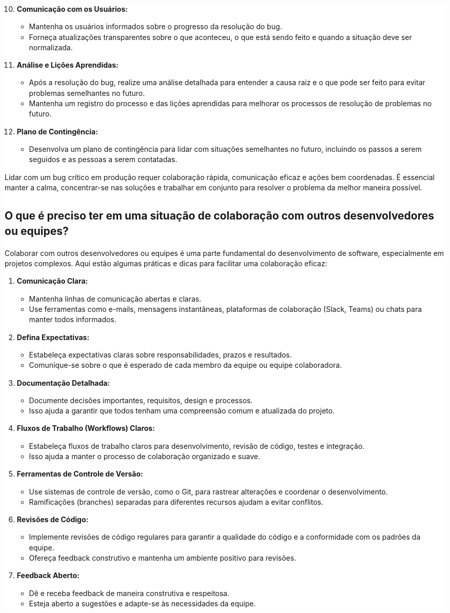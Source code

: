 10. **Comunicação com os Usuários:**
    - Mantenha os usuários informados sobre o progresso da resolução do bug.
    - Forneça atualizações transparentes sobre o que aconteceu, o que está sendo feito e quando a situação deve ser normalizada.

11. **Análise e Lições Aprendidas:**
    - Após a resolução do bug, realize uma análise detalhada para entender a causa raiz e o que pode ser feito para evitar problemas semelhantes no futuro.
    - Mantenha um registro do processo e das lições aprendidas para melhorar os processos de resolução de problemas no futuro.

12. **Plano de Contingência:**
    - Desenvolva um plano de contingência para lidar com situações semelhantes no futuro, incluindo os passos a serem seguidos e as pessoas a serem contatadas.

Lidar com um bug crítico em produção requer colaboração rápida, comunicação eficaz e ações bem coordenadas. É essencial manter a calma, concentrar-se nas soluções e trabalhar em conjunto para resolver o problema da melhor maneira possível.

## O que é preciso ter em uma situação de colaboração com outros desenvolvedores ou equipes?
Colaborar com outros desenvolvedores ou equipes é uma parte fundamental do desenvolvimento de software, especialmente em projetos complexos. Aqui estão algumas práticas e dicas para facilitar uma colaboração eficaz:

1. **Comunicação Clara:**
   - Mantenha linhas de comunicação abertas e claras.
   - Use ferramentas como e-mails, mensagens instantâneas, plataformas de colaboração (Slack, Teams) ou chats para manter todos informados.

2. **Defina Expectativas:**
   - Estabeleça expectativas claras sobre responsabilidades, prazos e resultados.
   - Comunique-se sobre o que é esperado de cada membro da equipe ou equipe colaboradora.

3. **Documentação Detalhada:**
   - Documente decisões importantes, requisitos, design e processos.
   - Isso ajuda a garantir que todos tenham uma compreensão comum e atualizada do projeto.

4. **Fluxos de Trabalho (Workflows) Claros:**
   - Estabeleça fluxos de trabalho claros para desenvolvimento, revisão de código, testes e integração.
   - Isso ajuda a manter o processo de colaboração organizado e suave.

5. **Ferramentas de Controle de Versão:**
   - Use sistemas de controle de versão, como o Git, para rastrear alterações e coordenar o desenvolvimento.
   - Ramificações (branches) separadas para diferentes recursos ajudam a evitar conflitos.

6. **Revisões de Código:**
   - Implemente revisões de código regulares para garantir a qualidade do código e a conformidade com os padrões da equipe.
   - Ofereça feedback construtivo e mantenha um ambiente positivo para revisões.

7. **Feedback Aberto:**
   - Dê e receba feedback de maneira construtiva e respeitosa.
   - Esteja aberto a sugestões e adapte-se às necessidades da equipe.
